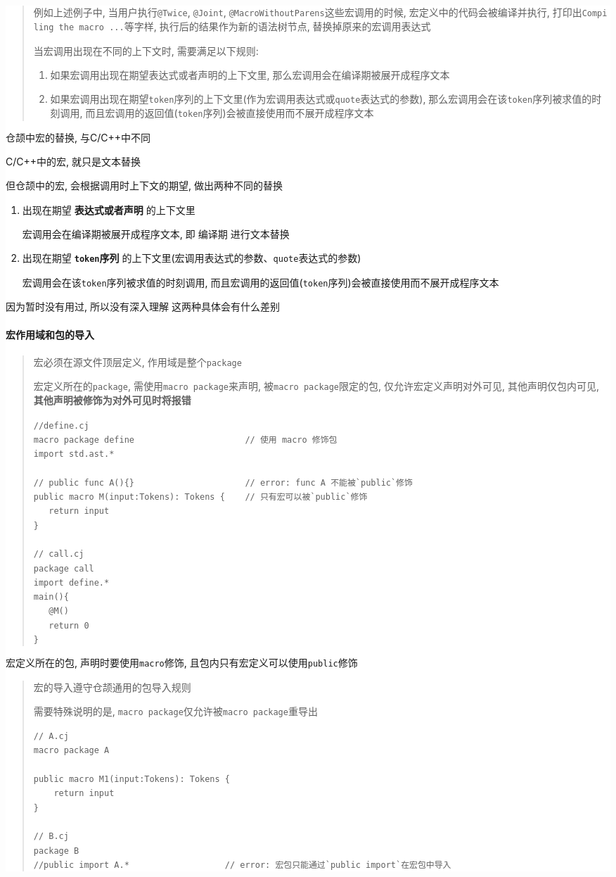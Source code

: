 > 例如上述例子中, 当用户执行`@Twice`, `@Joint`, `@MacroWithoutParens`这些宏调用的时候, 宏定义中的代码会被编译并执行, 打印出`Compiling the macro ...`等字样, 执行后的结果作为新的语法树节点, 替换掉原来的宏调用表达式
>
> 当宏调用出现在不同的上下文时, 需要满足以下规则:
>
> 1. 如果宏调用出现在期望表达式或者声明的上下文里, 那么宏调用会在编译期被展开成程序文本
>
> 2. 如果宏调用出现在期望`token`序列的上下文里(作为宏调用表达式或`quote`表达式的参数), 那么宏调用会在该`token`序列被求值的时刻调用, 而且宏调用的返回值(`token`序列)会被直接使用而不展开成程序文本

仓颉中宏的替换, 与C/C++中不同

C/C++中的宏, 就只是文本替换

但仓颉中的宏, 会根据调用时上下文的期望, 做出两种不同的替换

1. 出现在期望 **表达式或者声明** 的上下文里

    宏调用会在编译期被展开成程序文本, 即 编译期 进行文本替换

2. 出现在期望 **`token`序列** 的上下文里(宏调用表达式的参数、`quote`表达式的参数)

    宏调用会在该`token`序列被求值的时刻调用, 而且宏调用的返回值(`token`序列)会被直接使用而不展开成程序文本

因为暂时没有用过, 所以没有深入理解 这两种具体会有什么差别

#### 宏作用域和包的导入

> 宏必须在源文件顶层定义, 作用域是整个`package`
>
> 宏定义所在的`package`, 需使用`macro package`来声明, 被`macro package`限定的包, 仅允许宏定义声明对外可见, 其他声明仅包内可见, **其他声明被修饰为对外可见时将报错**
>
> ```cangjie
> //define.cj
> macro package define                      // 使用 macro 修饰包
> import std.ast.*
>
> // public func A(){}                      // error: func A 不能被`public`修饰
> public macro M(input:Tokens): Tokens {    // 只有宏可以被`public`修饰
>    return input
> }
>
> // call.cj
> package call
> import define.*
> main(){
>    @M()
>    return 0
> }
> ```

宏定义所在的包, 声明时要使用`macro`修饰, 且包内只有宏定义可以使用`public`修饰

> 宏的导入遵守仓颉通用的包导入规则
>
> 需要特殊说明的是, `macro package`仅允许被`macro package`重导出
>
> ```cangjie
> // A.cj
> macro package A
>
> public macro M1(input:Tokens): Tokens {
>     return input
> }
>
> // B.cj
> package B
> //public import A.*                   // error: 宏包只能通过`public import`在宏包中导入